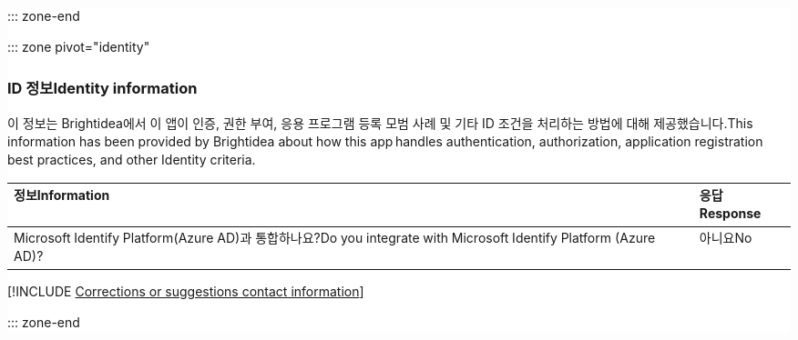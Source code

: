 ::: zone-end

::: zone pivot="identity"

### <a name="identity-information"></a><span data-ttu-id="93b13-158">ID 정보</span><span class="sxs-lookup"><span data-stu-id="93b13-158">Identity information</span></span>

<span data-ttu-id="93b13-159">이 정보는 Brightidea에서 이 앱이 인증, 권한 부여, 응용 프로그램 등록 모범 사례 및 기타 ID 조건을 처리하는 방법에 대해 제공했습니다.</span><span class="sxs-lookup"><span data-stu-id="93b13-159">This information has been provided by Brightidea about how this app handles authentication, authorization, application registration best practices, and other Identity criteria.</span></span>

| <span data-ttu-id="93b13-160">**정보**</span><span class="sxs-lookup"><span data-stu-id="93b13-160">**Information**</span></span> | <span data-ttu-id="93b13-161">**응답**</span><span class="sxs-lookup"><span data-stu-id="93b13-161">**Response**</span></span> |
|:----------------|:-------------|
| <span data-ttu-id="93b13-162">Microsoft Identify Platform(Azure AD)과 통합하나요?</span><span class="sxs-lookup"><span data-stu-id="93b13-162">Do you integrate with Microsoft Identify Platform (Azure AD)?</span></span>  | <span data-ttu-id="93b13-163">아니요</span><span class="sxs-lookup"><span data-stu-id="93b13-163">No</span></span> |

[!INCLUDE [Corrections or suggestions contact information](../includes/corrections-or-suggestions.md)]

::: zone-end
